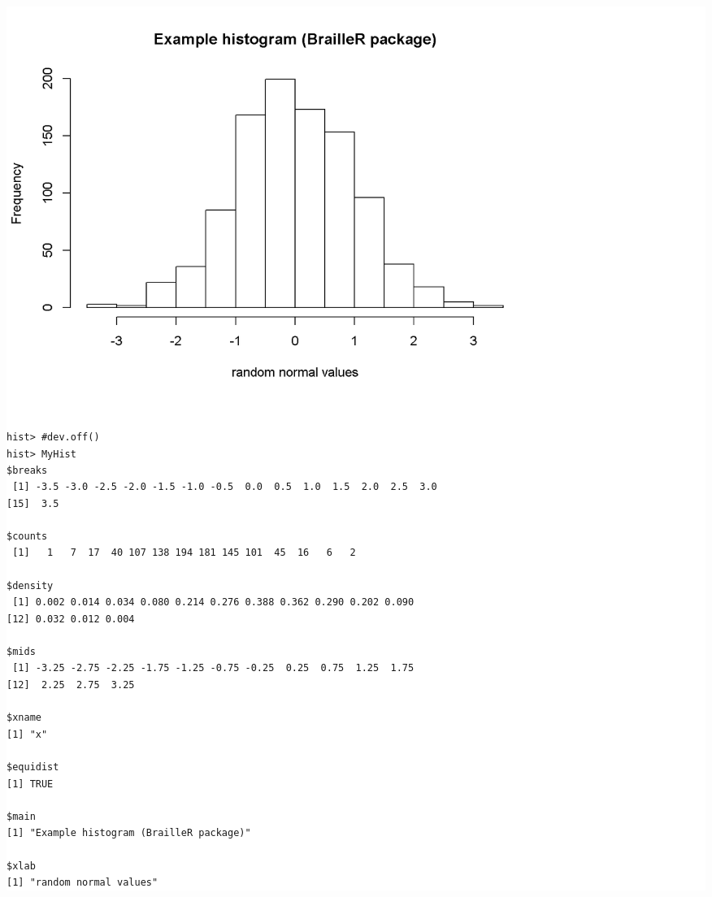 <img src="04a-VIInAction_files/figure-html/BrailleRHistExample-2.png" width="672" />

```

hist> #dev.off()
hist> MyHist
$breaks
 [1] -3.5 -3.0 -2.5 -2.0 -1.5 -1.0 -0.5  0.0  0.5  1.0  1.5  2.0  2.5  3.0
[15]  3.5

$counts
 [1]   1   7  17  40 107 138 194 181 145 101  45  16   6   2

$density
 [1] 0.002 0.014 0.034 0.080 0.214 0.276 0.388 0.362 0.290 0.202 0.090
[12] 0.032 0.012 0.004

$mids
 [1] -3.25 -2.75 -2.25 -1.75 -1.25 -0.75 -0.25  0.25  0.75  1.25  1.75
[12]  2.25  2.75  3.25

$xname
[1] "x"

$equidist
[1] TRUE

$main
[1] "Example histogram (BrailleR package)"

$xlab
[1] "random normal values"

```